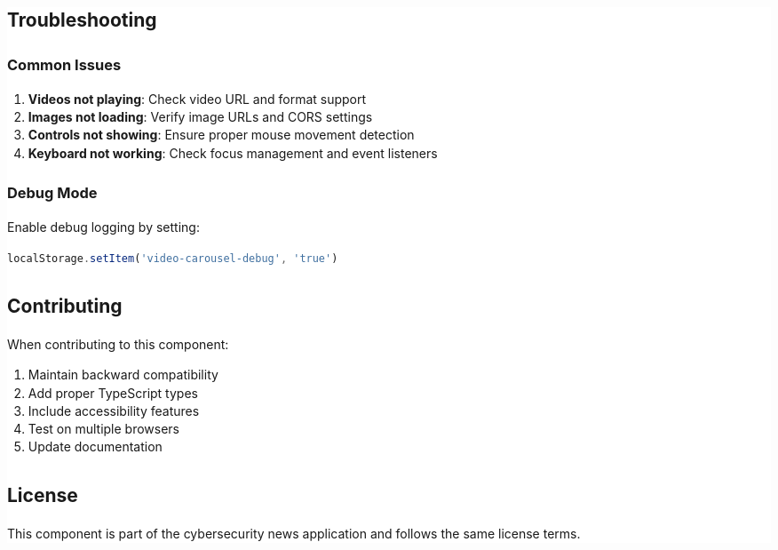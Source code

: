 ## Troubleshooting

### Common Issues

1. **Videos not playing**: Check video URL and format support
2. **Images not loading**: Verify image URLs and CORS settings
3. **Controls not showing**: Ensure proper mouse movement detection
4. **Keyboard not working**: Check focus management and event listeners

### Debug Mode

Enable debug logging by setting:
```javascript
localStorage.setItem('video-carousel-debug', 'true')
```

## Contributing

When contributing to this component:
1. Maintain backward compatibility
2. Add proper TypeScript types
3. Include accessibility features
4. Test on multiple browsers
5. Update documentation

## License

This component is part of the cybersecurity news application and follows the same license terms.
